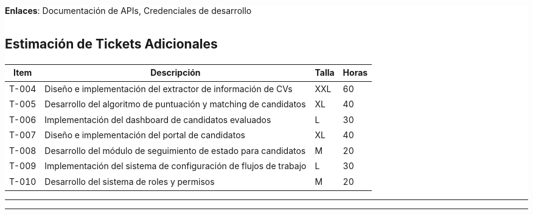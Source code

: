 **Enlaces**: Documentación de APIs, Credenciales de desarrollo

## Estimación de Tickets Adicionales

| Item | Descripción | Talla | Horas |
|------|-------------|-------|-------|
| T-004 | Diseño e implementación del extractor de información de CVs | XXL | 60 |
| T-005 | Desarrollo del algoritmo de puntuación y matching de candidatos | XL | 40 |
| T-006 | Implementación del dashboard de candidatos evaluados | L | 30 |
| T-007 | Diseño e implementación del portal de candidatos | XL | 40 |
| T-008 | Desarrollo del módulo de seguimiento de estado para candidatos | M | 20 |
| T-009 | Implementación del sistema de configuración de flujos de trabajo | L | 30 |
| T-010 | Desarrollo del sistema de roles y permisos | M | 20 |

---



---

